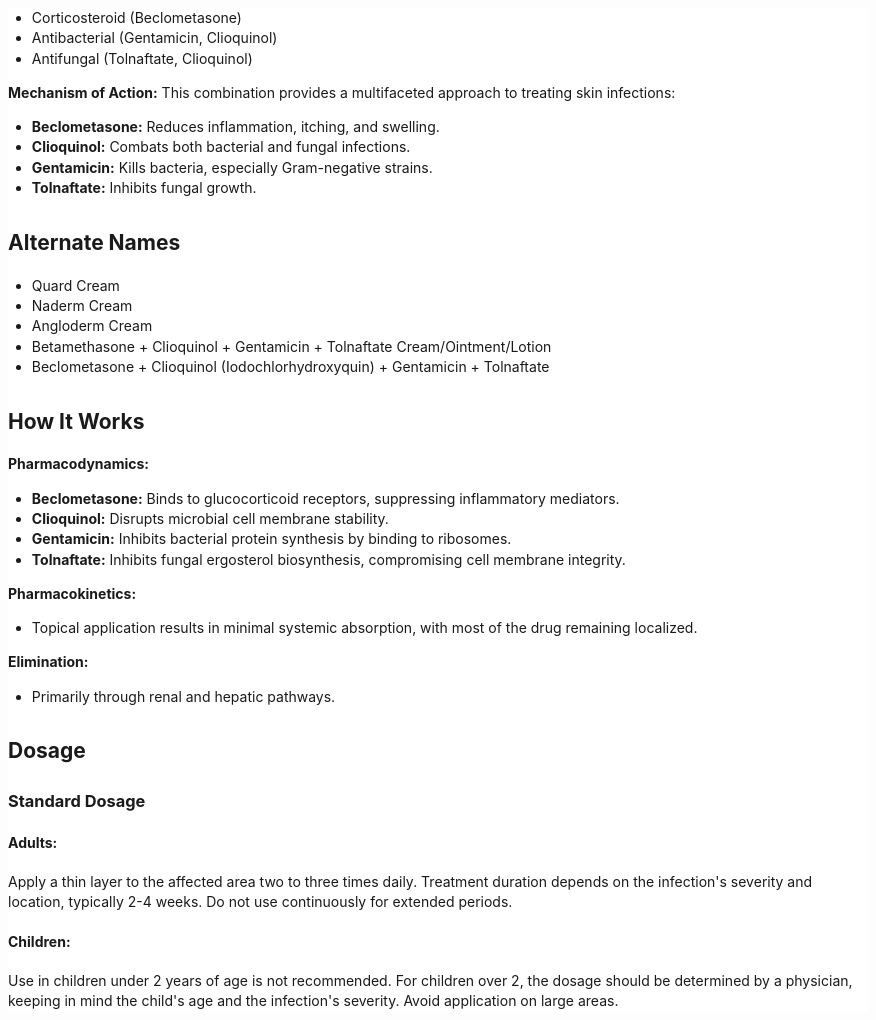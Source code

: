 * Corticosteroid (Beclometasone)
* Antibacterial (Gentamicin, Clioquinol)
* Antifungal (Tolnaftate, Clioquinol)


**Mechanism of Action:** This combination provides a multifaceted approach to treating skin infections:

* **Beclometasone:** Reduces inflammation, itching, and swelling.
* **Clioquinol:**  Combats both bacterial and fungal infections.
* **Gentamicin:** Kills bacteria, especially Gram-negative strains.
* **Tolnaftate:** Inhibits fungal growth.



## **Alternate Names**

* Quard Cream
* Naderm Cream
* Angloderm Cream
* Betamethasone + Clioquinol + Gentamicin + Tolnaftate Cream/Ointment/Lotion
* Beclometasone + Clioquinol (Iodochlorhydroxyquin) + Gentamicin + Tolnaftate


## **How It Works**

**Pharmacodynamics:**

* **Beclometasone:** Binds to glucocorticoid receptors, suppressing inflammatory mediators.
* **Clioquinol:** Disrupts microbial cell membrane stability.
* **Gentamicin:** Inhibits bacterial protein synthesis by binding to ribosomes.
* **Tolnaftate:** Inhibits fungal ergosterol biosynthesis, compromising cell membrane integrity.

**Pharmacokinetics:**

* Topical application results in minimal systemic absorption, with most of the drug remaining localized.

**Elimination:**

* Primarily through renal and hepatic pathways.


## **Dosage**

### **Standard Dosage**

#### **Adults:**

Apply a thin layer to the affected area two to three times daily. Treatment duration depends on the infection's severity and location, typically 2-4 weeks.  Do not use continuously for extended periods.

#### **Children:**

Use in children under 2 years of age is not recommended. For children over 2, the dosage should be determined by a physician, keeping in mind the child's age and the infection's severity.  Avoid application on large areas.

